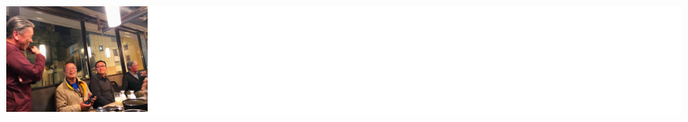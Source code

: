 <a href="20181115_37.JPG" data-lightbox="abc"><img src="20181115_37.JPG" alt="サンプル画像" width="180" /></a>